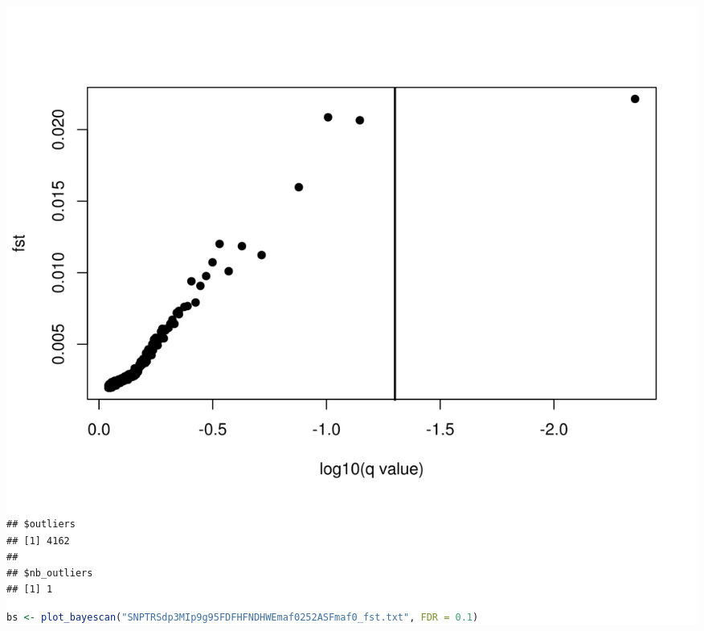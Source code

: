 ![](Fiddler_files/figure-markdown_github/unnamed-chunk-61-1.svg)

    ## $outliers
    ## [1] 4162
    ## 
    ## $nb_outliers
    ## [1] 1

``` r
bs <- plot_bayescan("SNPTRSdp3MIp9g95FDFHFNDHWEmaf0252ASFmaf0_fst.txt", FDR = 0.1)
```
